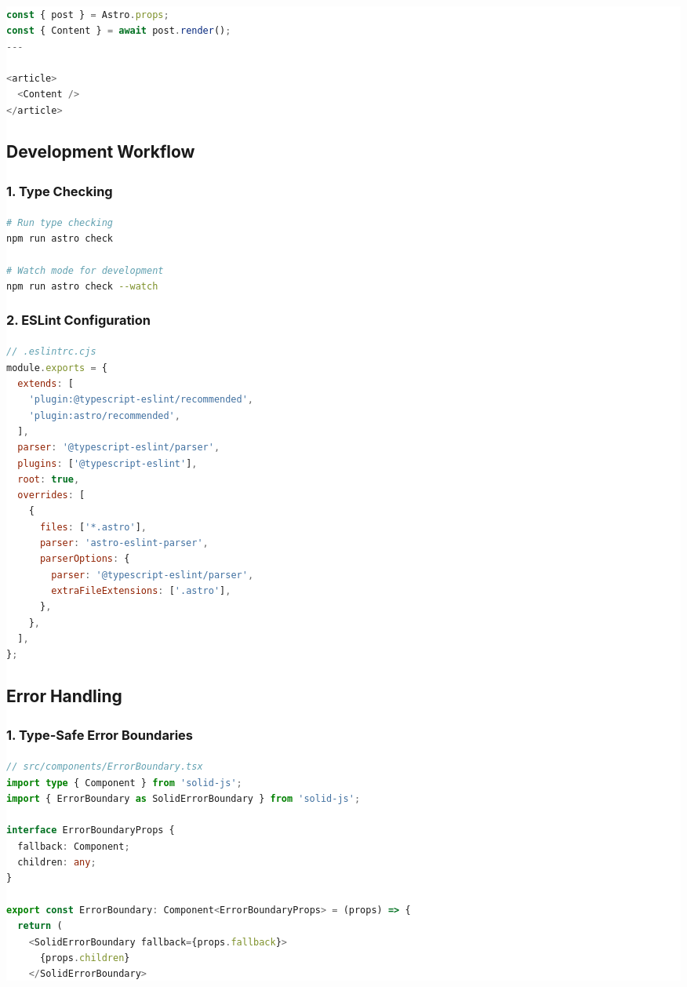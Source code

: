 ```typescript
const { post } = Astro.props;
const { Content } = await post.render();
---

<article>
  <Content />
</article>
```

## Development Workflow

### 1. Type Checking
```bash
# Run type checking
npm run astro check

# Watch mode for development
npm run astro check --watch
```

### 2. ESLint Configuration
```javascript
// .eslintrc.cjs
module.exports = {
  extends: [
    'plugin:@typescript-eslint/recommended',
    'plugin:astro/recommended',
  ],
  parser: '@typescript-eslint/parser',
  plugins: ['@typescript-eslint'],
  root: true,
  overrides: [
    {
      files: ['*.astro'],
      parser: 'astro-eslint-parser',
      parserOptions: {
        parser: '@typescript-eslint/parser',
        extraFileExtensions: ['.astro'],
      },
    },
  ],
};
```

## Error Handling

### 1. Type-Safe Error Boundaries
```typescript
// src/components/ErrorBoundary.tsx
import type { Component } from 'solid-js';
import { ErrorBoundary as SolidErrorBoundary } from 'solid-js';

interface ErrorBoundaryProps {
  fallback: Component;
  children: any;
}

export const ErrorBoundary: Component<ErrorBoundaryProps> = (props) => {
  return (
    <SolidErrorBoundary fallback={props.fallback}>
      {props.children}
    </SolidErrorBoundary>
```